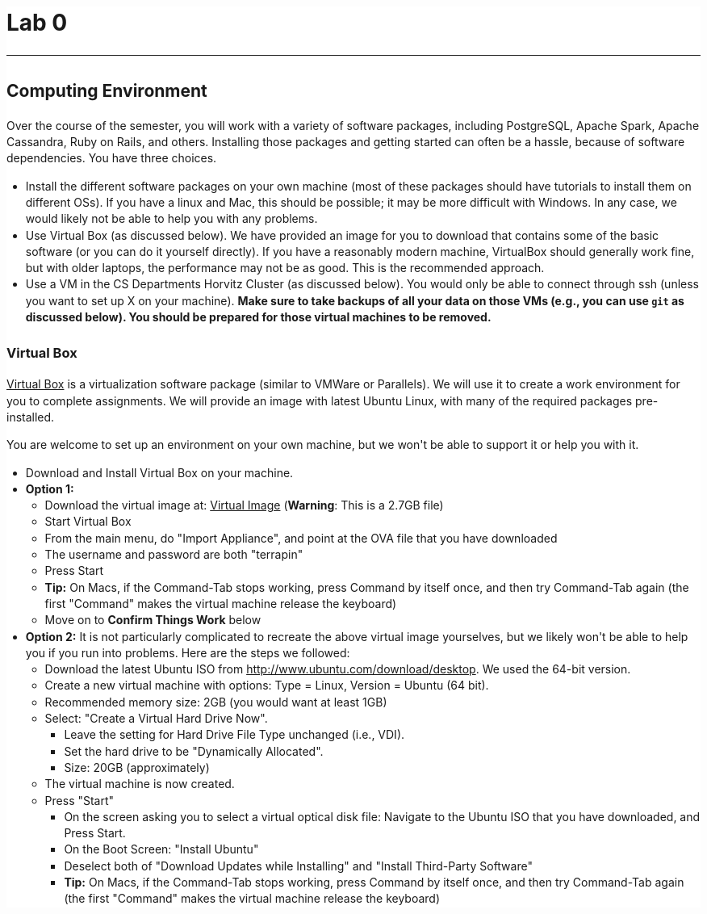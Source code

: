 # Lab 0

---

## Computing Environment

Over the course of the semester, you will work with a variety of software packages, including PostgreSQL, Apache Spark, Apache Cassandra, Ruby on Rails, and others. 
Installing those packages and getting started can often be a hassle, because of software dependencies. You have three choices.

* Install the different software packages on your own machine (most of these packages should have tutorials to install them on different OSs). If you have a linux and Mac, this should be possible; it may be more difficult with Windows. In any case, we would likely not be able to help you with any problems.
* Use Virtual Box (as discussed below). We have provided an image for you to download that contains some of the basic software (or you can do it yourself directly). If you have a reasonably modern machine, VirtualBox should generally work fine, but with older laptops, the performance may not be as good. This is the recommended approach.
* Use a VM in the CS Departments Horvitz Cluster (as discussed below). You would only be able to connect through ssh (unless you want to set up X on your machine). **Make sure to take backups of all your data on those VMs (e.g., you can use `git` as discussed below). You should be prepared for those virtual machines to be removed.**
 
### Virtual Box

[Virtual Box](https://www.virtualbox.org/) is a virtualization software package (similar to VMWare or Parallels). We will use it to create a work environment for you to
complete assignments. We will provide an image with latest Ubuntu Linux, with many of the required packages pre-installed.

You are welcome to set up an environment on your own machine, but we won't be able to support it or help you with it. 

- Download and Install Virtual Box on your machine. 
- **Option 1:** 
    - Download the virtual image at: [Virtual Image](http://www.cs.umd.edu/class/fall2015/cmsc424/CMSC424.ova) (**Warning**: This is a 2.7GB file)
    - Start Virtual Box
    - From the main menu, do "Import Appliance", and point at the OVA file that you have downloaded
    - The username and password are both "terrapin"
    - Press Start
    - **Tip:** On Macs, if the Command-Tab stops working, press Command by itself once, and then try Command-Tab again (the first "Command" makes the virtual machine release the keyboard)
    - Move on to **Confirm Things Work** below
- **Option 2:** It is not particularly complicated to recreate the above virtual image yourselves, but we likely won't be able to help you if you
run into problems. Here are the steps we followed:
    - Download the latest Ubuntu ISO from http://www.ubuntu.com/download/desktop. We used the 64-bit version.
    - Create a new virtual machine with options: Type = Linux, Version = Ubuntu (64 bit). 
    - Recommended memory size: 2GB (you would want at least 1GB)
    - Select: "Create a Virtual Hard Drive Now". 
        - Leave the setting for Hard Drive File Type unchanged (i.e., VDI). 
        - Set the hard drive to be "Dynamically Allocated".
        - Size: 20GB (approximately)
    - The virtual machine is now created. 
    - Press "Start"
        - On the screen asking you to select a virtual optical disk file: Navigate to the Ubuntu ISO that you have downloaded, and Press Start.
        - On the Boot Screen: "Install Ubuntu"
        - Deselect both of "Download Updates while Installing" and "Install Third-Party Software"
        - **Tip:** On Macs, if the Command-Tab stops working, press Command by itself once, and then try Command-Tab again (the first "Command" makes the virtual machine release the keyboard)
